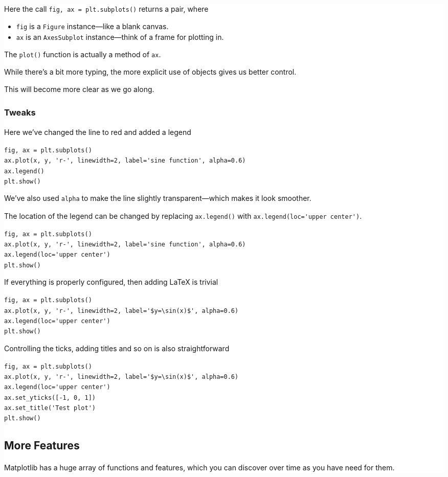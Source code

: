 Here the call `fig, ax = plt.subplots()` returns a pair, where

- `fig` is a `Figure` instance—like a blank canvas.  
- `ax` is an `AxesSubplot` instance—think of a frame for plotting in.  


The `plot()` function is actually a method of `ax`.

While there’s a bit more typing, the more explicit use of objects gives us better control.

This will become more clear as we go along.


### Tweaks

Here we’ve changed the line to red and added a legend

```python3 hide-output=false
fig, ax = plt.subplots()
ax.plot(x, y, 'r-', linewidth=2, label='sine function', alpha=0.6)
ax.legend()
plt.show()
```

We’ve also used `alpha` to make the line slightly transparent—which makes it look smoother.

The location of the legend can be changed by replacing `ax.legend()` with `ax.legend(loc='upper center')`.

```python3 hide-output=false
fig, ax = plt.subplots()
ax.plot(x, y, 'r-', linewidth=2, label='sine function', alpha=0.6)
ax.legend(loc='upper center')
plt.show()
```

If everything is properly configured, then adding LaTeX is trivial

```python3 hide-output=false
fig, ax = plt.subplots()
ax.plot(x, y, 'r-', linewidth=2, label='$y=\sin(x)$', alpha=0.6)
ax.legend(loc='upper center')
plt.show()
```

Controlling the ticks, adding titles and so on is also straightforward

```python3 hide-output=false
fig, ax = plt.subplots()
ax.plot(x, y, 'r-', linewidth=2, label='$y=\sin(x)$', alpha=0.6)
ax.legend(loc='upper center')
ax.set_yticks([-1, 0, 1])
ax.set_title('Test plot')
plt.show()
```

## More Features

Matplotlib has a huge array of functions and features, which you can discover
over time as you have need for them.
